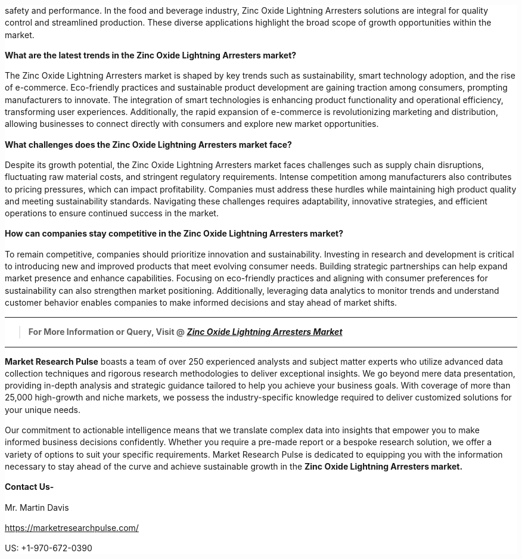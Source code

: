 safety and performance. In the food and beverage industry, Zinc Oxide Lightning Arresters solutions are integral for quality control and streamlined production. These diverse applications highlight the broad scope of growth opportunities within the market.</p><p><strong>What are the latest trends in the Zinc Oxide Lightning Arresters market?</strong></p><p>The Zinc Oxide Lightning Arresters market is shaped by key trends such as sustainability, smart technology adoption, and the rise of e-commerce. Eco-friendly practices and sustainable product development are gaining traction among consumers, prompting manufacturers to innovate. The integration of smart technologies is enhancing product functionality and operational efficiency, transforming user experiences. Additionally, the rapid expansion of e-commerce is revolutionizing marketing and distribution, allowing businesses to connect directly with consumers and explore new market opportunities.</p><p><strong>What challenges does the Zinc Oxide Lightning Arresters market face?</strong></p><p>Despite its growth potential, the Zinc Oxide Lightning Arresters market faces challenges such as supply chain disruptions, fluctuating raw material costs, and stringent regulatory requirements. Intense competition among manufacturers also contributes to pricing pressures, which can impact profitability. Companies must address these hurdles while maintaining high product quality and meeting sustainability standards. Navigating these challenges requires adaptability, innovative strategies, and efficient operations to ensure continued success in the market.</p><p><strong>How can companies stay competitive in the Zinc Oxide Lightning Arresters market?</strong></p><p>To remain competitive, companies should prioritize innovation and sustainability. Investing in research and development is critical to introducing new and improved products that meet evolving consumer needs. Building strategic partnerships can help expand market presence and enhance capabilities. Focusing on eco-friendly practices and aligning with consumer preferences for sustainability can also strengthen market positioning. Additionally, leveraging data analytics to monitor trends and understand customer behavior enables companies to make informed decisions and stay ahead of market shifts.</p><hr /><blockquote><p><strong>For More Information or Query, Visit @&nbsp;<em><a href="https://marketresearchpulse.com/report/4792/zinc-oxide-lightning-arresters-market?utm_source=Linkedin&utm_medium=0110">Zinc Oxide Lightning Arresters Market</a></em></strong></p></blockquote><hr /><p><strong>Market Research Pulse</strong> boasts a team of over 250 experienced analysts and subject matter experts who utilize advanced data collection techniques and rigorous research methodologies to deliver exceptional insights. We go beyond mere data presentation, providing in-depth analysis and strategic guidance tailored to help you achieve your business goals. With coverage of more than 25,000 high-growth and niche markets, we possess the industry-specific knowledge required to deliver customized solutions for your unique needs.</p><p>Our commitment to actionable intelligence means that we translate complex data into insights that empower you to make informed business decisions confidently. Whether you require a pre-made report or a bespoke research solution, we offer a variety of options to suit your specific requirements. Market Research Pulse is dedicated to equipping you with the information necessary to stay ahead of the curve and achieve sustainable growth in the <strong>Zinc Oxide Lightning Arresters market.</strong></p><p><strong>Contact Us-</strong></p><p>Mr. Martin Davis</p><p>https://marketresearchpulse.com/</p><p>US: +1-970-672-0390</p>